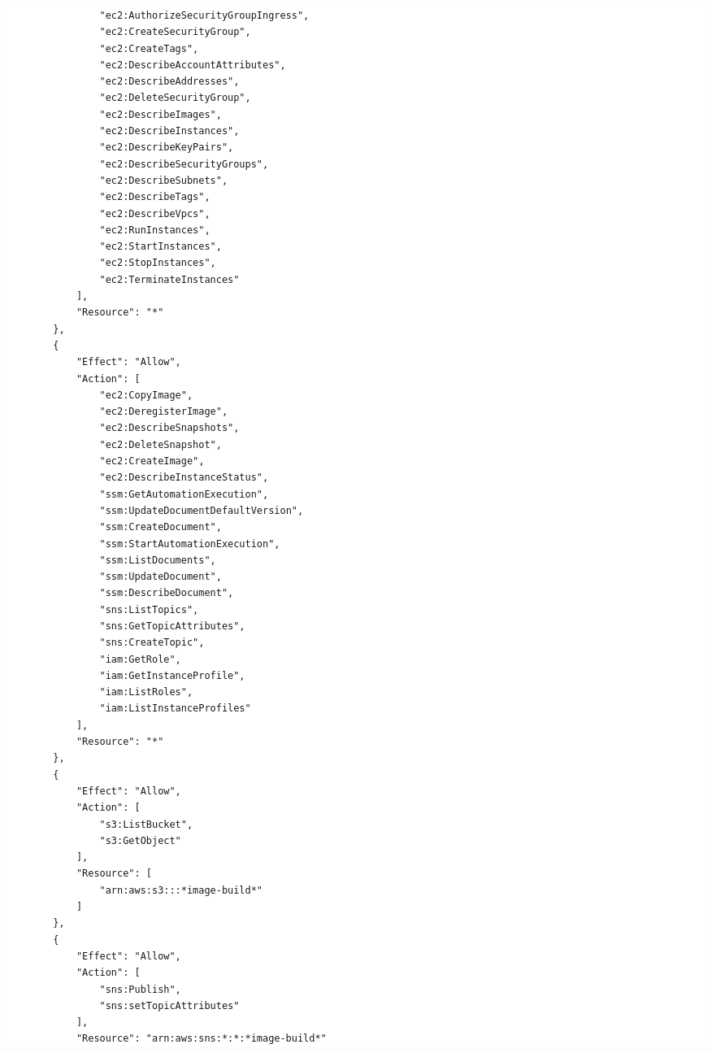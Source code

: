 ```
                "ec2:AuthorizeSecurityGroupIngress",
                "ec2:CreateSecurityGroup",
                "ec2:CreateTags",
                "ec2:DescribeAccountAttributes",
                "ec2:DescribeAddresses",
                "ec2:DeleteSecurityGroup",
                "ec2:DescribeImages",
                "ec2:DescribeInstances",
                "ec2:DescribeKeyPairs",
                "ec2:DescribeSecurityGroups",
                "ec2:DescribeSubnets",
                "ec2:DescribeTags",
                "ec2:DescribeVpcs",
                "ec2:RunInstances",
                "ec2:StartInstances",
                "ec2:StopInstances",
                "ec2:TerminateInstances"
            ],
            "Resource": "*"
        },
        {
            "Effect": "Allow",
            "Action": [
                "ec2:CopyImage",
                "ec2:DeregisterImage",
                "ec2:DescribeSnapshots",
                "ec2:DeleteSnapshot",
                "ec2:CreateImage",
                "ec2:DescribeInstanceStatus",
                "ssm:GetAutomationExecution",
                "ssm:UpdateDocumentDefaultVersion",
                "ssm:CreateDocument",
                "ssm:StartAutomationExecution",
                "ssm:ListDocuments",
                "ssm:UpdateDocument",
                "ssm:DescribeDocument",
                "sns:ListTopics",
                "sns:GetTopicAttributes",
                "sns:CreateTopic",
                "iam:GetRole",
                "iam:GetInstanceProfile",
                "iam:ListRoles",
                "iam:ListInstanceProfiles"
            ],
            "Resource": "*"
        },
        {
            "Effect": "Allow",
            "Action": [
                "s3:ListBucket",
                "s3:GetObject"
            ],
            "Resource": [
                "arn:aws:s3:::*image-build*"
            ]
        },
        {
            "Effect": "Allow",
            "Action": [
                "sns:Publish",
                "sns:setTopicAttributes"
            ],
            "Resource": "arn:aws:sns:*:*:*image-build*"
```